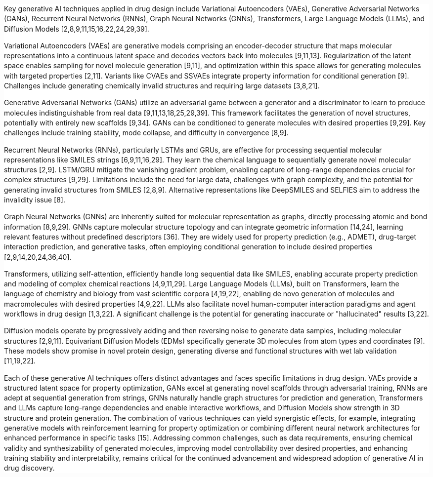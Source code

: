 Key generative AI techniques applied in drug design include Variational Autoencoders (VAEs), Generative Adversarial Networks (GANs), Recurrent Neural Networks (RNNs), Graph Neural Networks (GNNs), Transformers, Large Language Models (LLMs), and Diffusion Models [2,8,9,11,15,16,22,24,29,39].  

Variational Autoencoders (VAEs) are generative models comprising an encoder-decoder structure that maps molecular representations into a continuous latent space and decodes vectors back into molecules [9,11,13]. Regularization of the latent space enables sampling for novel molecule generation [9,11], and optimization within this space allows for generating molecules with targeted properties [2,11]. Variants like CVAEs and SSVAEs integrate property information for conditional generation [9]. Challenges include generating chemically invalid structures and requiring large datasets [3,8,21].  

Generative Adversarial Networks (GANs) utilize an adversarial game between a generator and a discriminator to learn to produce molecules indistinguishable from real data [9,11,13,18,25,29,39]. This framework facilitates the generation of novel structures, potentially with entirely new scaffolds [9,34]. GANs can be conditioned to generate molecules with desired properties [9,29]. Key challenges include training stability, mode collapse, and difficulty in convergence [8,9].  

Recurrent Neural Networks (RNNs), particularly LSTMs and GRUs, are effective for processing sequential molecular representations like SMILES strings [6,9,11,16,29]. They learn the chemical language to sequentially generate novel molecular structures [2,9]. LSTM/GRU mitigate the vanishing gradient problem, enabling capture of long-range dependencies crucial for complex structures [9,29]. Limitations include the need for large data, challenges with graph complexity, and the potential for generating invalid structures from SMILES [2,8,9]. Alternative representations like DeepSMILES and SELFIES aim to address the invalidity issue [8].  

Graph Neural Networks (GNNs) are inherently suited for molecular representation as graphs, directly processing atomic and bond information [8,9,29]. GNNs capture molecular structure topology and can integrate geometric information [14,24], learning relevant features without predefined descriptors [36]. They are widely used for property prediction (e.g., ADMET), drug-target interaction prediction, and generative tasks, often employing conditional generation to include desired properties [2,9,14,20,24,36,40].​  

Transformers, utilizing self-attention, efficiently handle long sequential data like SMILES, enabling accurate property prediction and modeling of complex chemical reactions [4,9,11,29]. Large Language Models (LLMs), built on Transformers, learn the language of chemistry and biology from vast scientific corpora [4,19,22], enabling de novo generation of molecules and macromolecules with desired properties [4,9,22]. LLMs also facilitate novel human-computer interaction paradigms and agent workflows in drug design [1,3,22]. A significant challenge is the potential for generating inaccurate or "hallucinated" results [3,22].​  

Diffusion models operate by progressively adding and then reversing noise to generate data samples, including molecular structures [2,9,11]. Equivariant Diffusion Models (EDMs) specifically generate 3D molecules from atom types and coordinates [9]. These models show promise in novel protein design, generating diverse and functional structures with wet lab validation [11,19,22].​  

Each of these generative AI techniques offers distinct advantages and faces specific limitations in drug design. VAEs provide a structured latent space for property optimization, GANs excel at generating novel scaffolds through adversarial training, RNNs are adept at sequential generation from strings, GNNs naturally handle graph structures for prediction and generation, Transformers and LLMs capture long-range dependencies and enable interactive workflows, and Diffusion Models show strength in 3D structure and protein generation. The combination of various techniques can yield synergistic effects, for example, integrating generative models with reinforcement learning for property optimization or combining different neural network architectures for enhanced performance in specific tasks [15]. Addressing common challenges, such as data requirements, ensuring chemical validity and synthesizability of generated molecules, improving model controllability over desired properties, and enhancing training stability and interpretability, remains critical for the continued advancement and widespread adoption of generative AI in drug discovery.​  
